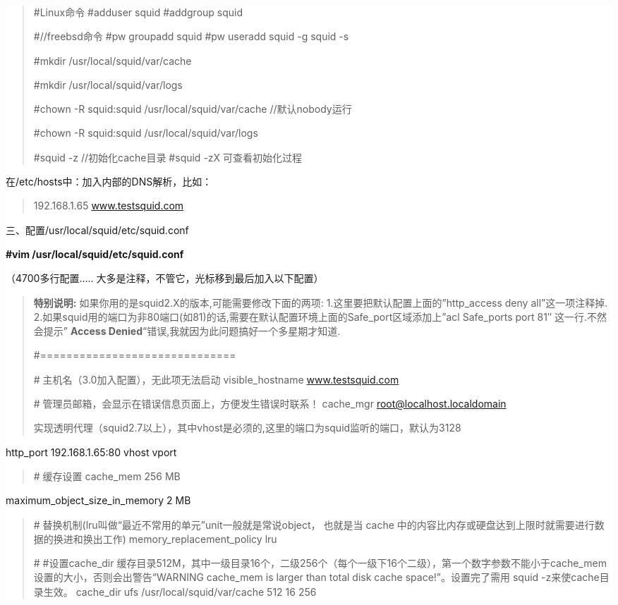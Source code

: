 > #Linux命令
> #adduser squid
> #addgroup squid
>
> #//freebsd命令
> #pw groupadd squid
> #pw useradd squid -g squid -s
>
> #mkdir /usr/local/squid/var/cache
>
> #mkdir /usr/local/squid/var/logs
>
> #chown -R squid:squid /usr/local/squid/var/cache //默认nobody运行
>
> #chown -R squid:squid /usr/local/squid/var/logs
>
> #squid -z //初始化cache目录 #squid -zX 可查看初始化过程

在/etc/hosts中：加入内部的DNS解析，比如：

> 192.168.1.65 www.testsquid.com

三、配置/usr/local/squid/etc/squid.conf

**#vim /usr/local/squid/etc/squid.conf**

（4700多行配置….. 大多是注释，不管它，光标移到最后加入以下配置）

> **特别说明:**
> 如果你用的是squid2.X的版本,可能需要修改下面的两项:
> 1.这里要把默认配置上面的”http_access deny all”这一项注释掉.
> 2.如果squid用的端口为非80端口(如81)的话,需要在默认配置环境上面的Safe_port区域添加上”acl Safe_ports port 81″ 这一行.不然会提示” **Access Denied**“错误,我就因为此问题搞好一个多星期才知道.
>
> #==============================
>
> \# 主机名（3.0加入配置），无此项无法启动
> visible_hostname www.testsquid.com
>
> \# 管理员邮箱，会显示在错误信息页面上，方便发生错误时联系！
> cache_mgr root@localhost.localdomain
>
> 实现透明代理（squid2.7以上），其中vhost是必须的,这里的端口为squid监听的端口，默认为3128

http_port 192.168.1.65:80 vhost vport
>
> \# 缓存设置
> cache_mem 256 MB

maximum_object_size_in_memory 2 MB
>
> \# 替换机制(lru叫做“最近不常用的单元”unit一般就是常说object， 也就是当 cache 中的内容比内存或硬盘达到上限时就需要进行数据的换进和换出工作)
> memory_replacement_policy lru
>
> \# #设置cache_dir 缓存目录512M，其中一级目录16个，二级256个（每个一级下16个二级），第一个数字参数不能小于cache_mem设置的大小，否则会出警告“WARNING cache_mem is larger than total disk cache space!”。设置完了需用 squid -z来使cache目录生效。
> cache_dir ufs /usr/local/squid/var/cache 512 16 256
